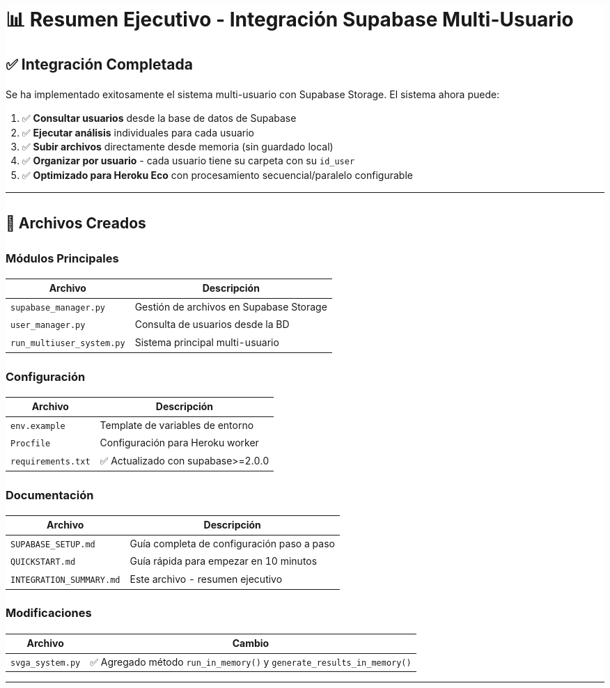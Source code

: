 # 📊 Resumen Ejecutivo - Integración Supabase Multi-Usuario

## ✅ Integración Completada

Se ha implementado exitosamente el sistema multi-usuario con Supabase Storage. El sistema ahora puede:

1. ✅ **Consultar usuarios** desde la base de datos de Supabase
2. ✅ **Ejecutar análisis** individuales para cada usuario  
3. ✅ **Subir archivos** directamente desde memoria (sin guardado local)
4. ✅ **Organizar por usuario** - cada usuario tiene su carpeta con su `id_user`
5. ✅ **Optimizado para Heroku Eco** con procesamiento secuencial/paralelo configurable

---

## 📁 Archivos Creados

### Módulos Principales
| Archivo | Descripción |
|---------|-------------|
| `supabase_manager.py` | Gestión de archivos en Supabase Storage |
| `user_manager.py` | Consulta de usuarios desde la BD |
| `run_multiuser_system.py` | Sistema principal multi-usuario |

### Configuración
| Archivo | Descripción |
|---------|-------------|
| `env.example` | Template de variables de entorno |
| `Procfile` | Configuración para Heroku worker |
| `requirements.txt` | ✅ Actualizado con supabase>=2.0.0 |

### Documentación
| Archivo | Descripción |
|---------|-------------|
| `SUPABASE_SETUP.md` | Guía completa de configuración paso a paso |
| `QUICKSTART.md` | Guía rápida para empezar en 10 minutos |
| `INTEGRATION_SUMMARY.md` | Este archivo - resumen ejecutivo |

### Modificaciones
| Archivo | Cambio |
|---------|--------|
| `svga_system.py` | ✅ Agregado método `run_in_memory()` y `generate_results_in_memory()` |

---
